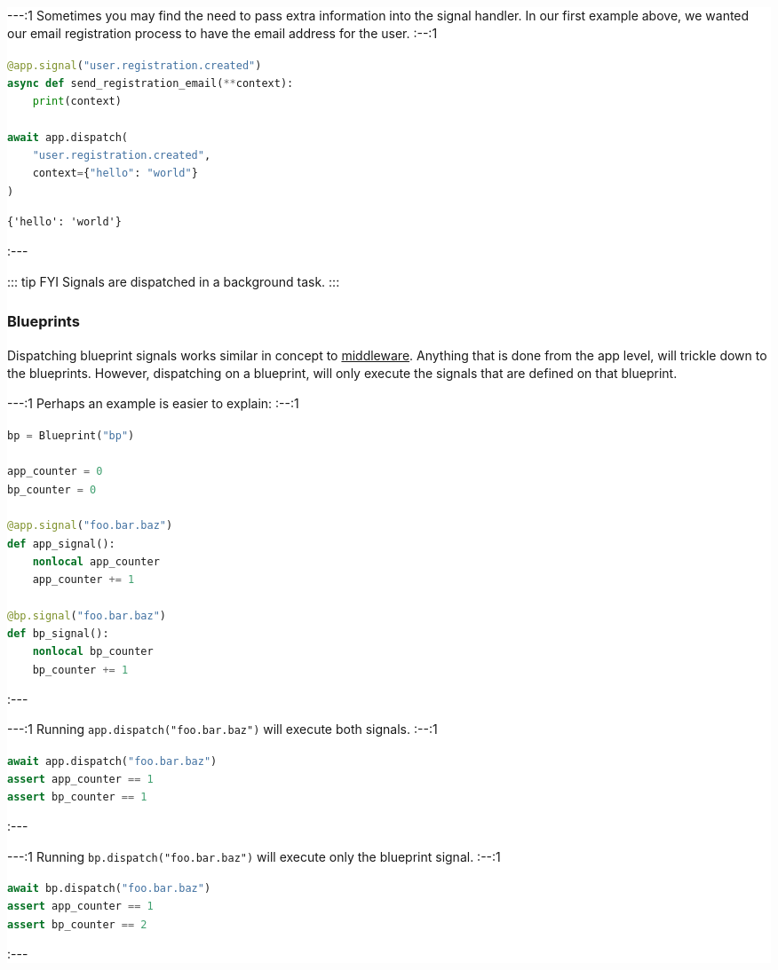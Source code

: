 ---:1 Sometimes you may find the need to pass extra information into the signal handler. In our first example above, we wanted our email registration process to have the email address for the user. :--:1
```python
@app.signal("user.registration.created")
async def send_registration_email(**context):
    print(context)

await app.dispatch(
    "user.registration.created",
    context={"hello": "world"}
)
```
```
{'hello': 'world'}
```
:---

::: tip FYI
Signals are dispatched in a background task.
:::

### Blueprints

Dispatching blueprint signals works similar in concept to [middleware](../basics/middleware.md). Anything that is done from the app level, will trickle down to the blueprints. However, dispatching on a blueprint, will only execute the signals that are defined on that blueprint.

---:1 Perhaps an example is easier to explain: :--:1
```python
bp = Blueprint("bp")

app_counter = 0
bp_counter = 0

@app.signal("foo.bar.baz")
def app_signal():
    nonlocal app_counter
    app_counter += 1

@bp.signal("foo.bar.baz")
def bp_signal():
    nonlocal bp_counter
    bp_counter += 1
```
:---

---:1 Running `app.dispatch("foo.bar.baz")` will execute both signals. :--:1
```python
await app.dispatch("foo.bar.baz")
assert app_counter == 1
assert bp_counter == 1
```
:---

---:1 Running `bp.dispatch("foo.bar.baz")` will execute only the blueprint signal. :--:1
```python
await bp.dispatch("foo.bar.baz")
assert app_counter == 1
assert bp_counter == 2
```
:---
